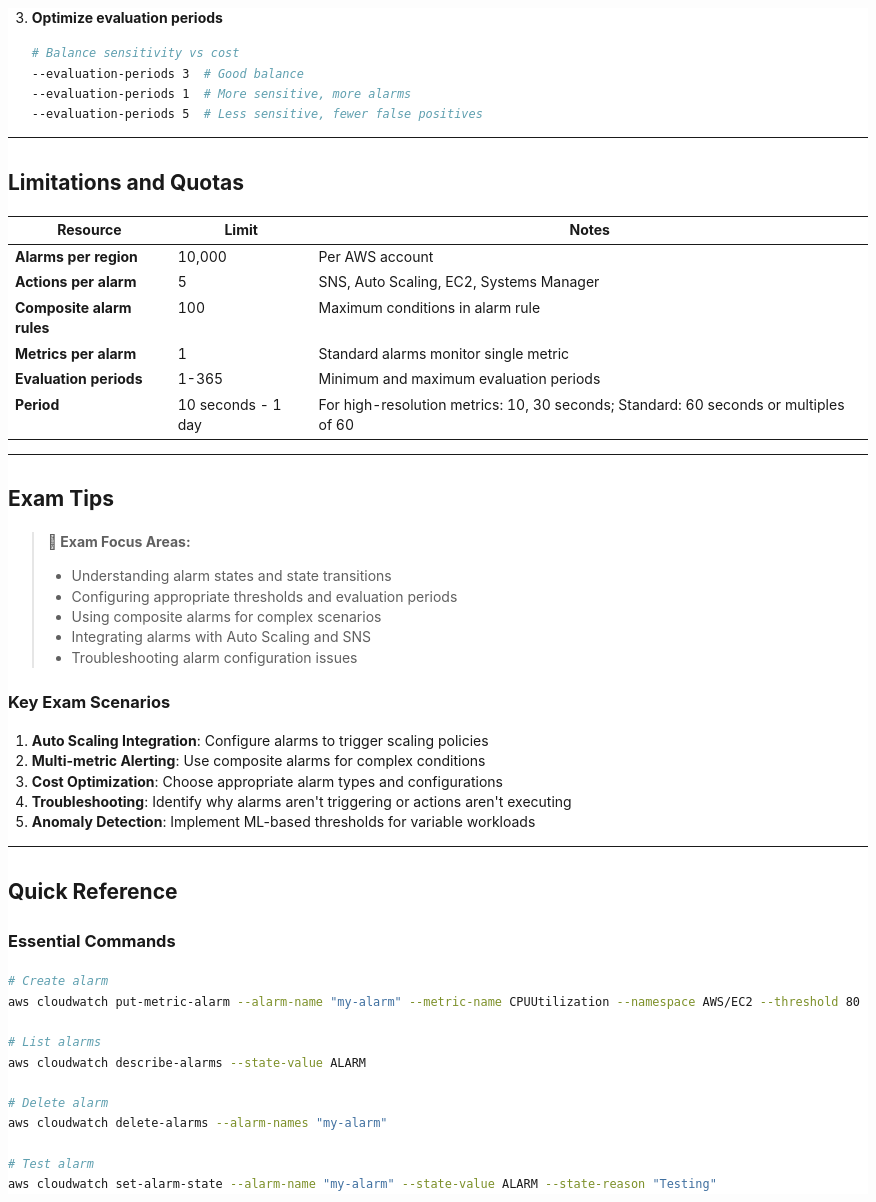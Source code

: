 3. **Optimize evaluation periods**
   ```bash
   # Balance sensitivity vs cost
   --evaluation-periods 3  # Good balance
   --evaluation-periods 1  # More sensitive, more alarms
   --evaluation-periods 5  # Less sensitive, fewer false positives
   ```

---

## Limitations and Quotas

| Resource | Limit | Notes |
|----------|-------|-------|
| **Alarms per region** | 10,000 | Per AWS account |
| **Actions per alarm** | 5 | SNS, Auto Scaling, EC2, Systems Manager |
| **Composite alarm rules** | 100 | Maximum conditions in alarm rule |
| **Metrics per alarm** | 1 | Standard alarms monitor single metric |
| **Evaluation periods** | 1-365 | Minimum and maximum evaluation periods |
| **Period** | 10 seconds - 1 day | For high-resolution metrics: 10, 30 seconds; Standard: 60 seconds or multiples of 60 |

---

## Exam Tips

> **🎯 Exam Focus Areas:**
> - Understanding alarm states and state transitions
> - Configuring appropriate thresholds and evaluation periods
> - Using composite alarms for complex scenarios
> - Integrating alarms with Auto Scaling and SNS
> - Troubleshooting alarm configuration issues

### Key Exam Scenarios

1. **Auto Scaling Integration**: Configure alarms to trigger scaling policies
2. **Multi-metric Alerting**: Use composite alarms for complex conditions
3. **Cost Optimization**: Choose appropriate alarm types and configurations
4. **Troubleshooting**: Identify why alarms aren't triggering or actions aren't executing
5. **Anomaly Detection**: Implement ML-based thresholds for variable workloads


---

## Quick Reference

### Essential Commands
```bash
# Create alarm
aws cloudwatch put-metric-alarm --alarm-name "my-alarm" --metric-name CPUUtilization --namespace AWS/EC2 --threshold 80

# List alarms
aws cloudwatch describe-alarms --state-value ALARM

# Delete alarm
aws cloudwatch delete-alarms --alarm-names "my-alarm"

# Test alarm
aws cloudwatch set-alarm-state --alarm-name "my-alarm" --state-value ALARM --state-reason "Testing"
```
